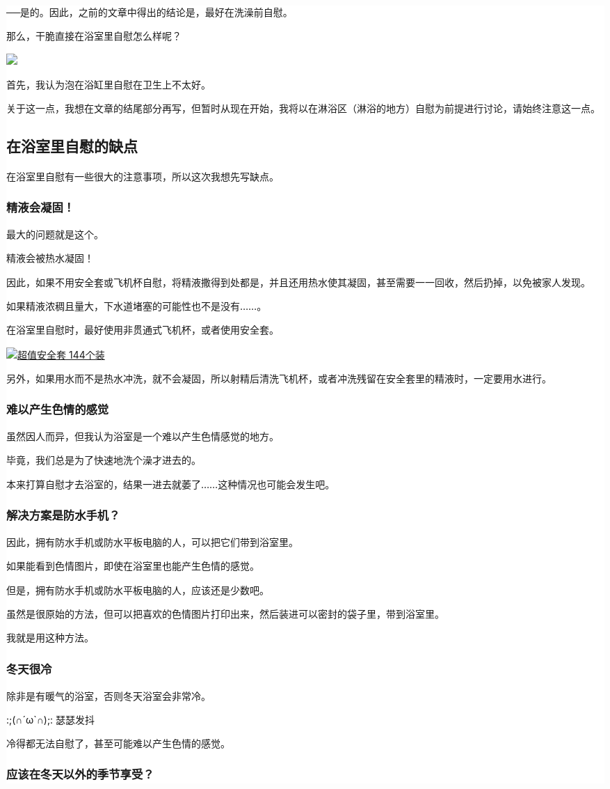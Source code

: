 ──是的。因此，之前的文章中得出的结论是，最好在洗澡前自慰。

那么，干脆直接在浴室里自慰怎么样呢？

![](https://www.onanie-analyzer.com/otona/photo-004.jpg)

首先，我认为泡在浴缸里自慰在卫生上不太好。

关于这一点，我想在文章的结尾部分再写，但暂时从现在开始，我将以在淋浴区（淋浴的地方）自慰为前提进行讨论，请始终注意这一点。

## 在浴室里自慰的缺点 [​](#在浴室里自慰的缺点)

在浴室里自慰有一些很大的注意事项，所以这次我想先写缺点。

### 精液会凝固！ [​](#精液会凝固)

最大的问题就是这个。

精液会被热水凝固！

因此，如果不用安全套或飞机杯自慰，将精液撒得到处都是，并且还用热水使其凝固，甚至需要一一回收，然后扔掉，以免被家人发现。

如果精液浓稠且量大，下水道堵塞的可能性也不是没有……。

在浴室里自慰时，最好使用非贯通式飞机杯，或者使用安全套。

[![](https://img.e-nls.com/pict_pc/1_1259911340_m_3707l.jpg)超值安全套 144个装](https://www.e-nls.com/access.php?agency_id=af486217&pcode=3707)

另外，如果用水而不是热水冲洗，就不会凝固，所以射精后清洗飞机杯，或者冲洗残留在安全套里的精液时，一定要用水进行。

### 难以产生色情的感觉 [​](#难以产生色情的感觉)

虽然因人而异，但我认为浴室是一个难以产生色情感觉的地方。

毕竟，我们总是为了快速地洗个澡才进去的。

本来打算自慰才去浴室的，结果一进去就萎了……这种情况也可能会发生吧。

### 解决方案是防水手机？ [​](#解决方案是防水手机)

因此，拥有防水手机或防水平板电脑的人，可以把它们带到浴室里。

如果能看到色情图片，即使在浴室里也能产生色情的感觉。

但是，拥有防水手机或防水平板电脑的人，应该还是少数吧。

虽然是很原始的方法，但可以把喜欢的色情图片打印出来，然后装进可以密封的袋子里，带到浴室里。

我就是用这种方法。

### 冬天很冷 [​](#冬天很冷)

除非是有暖气的浴室，否则冬天浴室会非常冷。

:;(∩´ω\`∩);: 瑟瑟发抖

冷得都无法自慰了，甚至可能难以产生色情的感觉。

### 应该在冬天以外的季节享受？ [​](#应该在冬天以外的季节享受)
